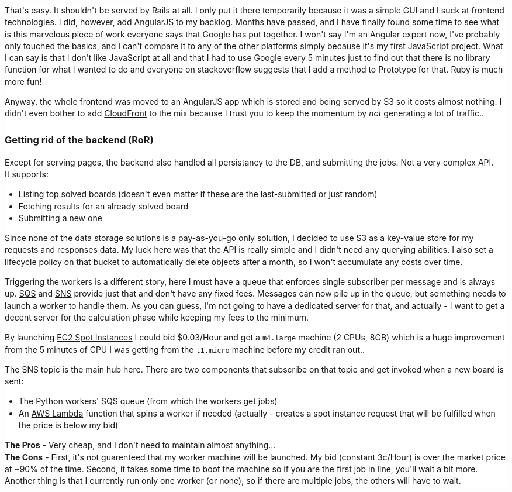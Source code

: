That's easy. It shouldn't be served by Rails at all. I only put it there temporarily because it was a simple GUI and I suck at frontend technologies. I did, however, add AngularJS to my backlog. Months have passed, and I have finally found some time to see what is this marvelous piece of work everyone says that Google has put together. I won't say I'm an Angular expert now, I've probably only touched the basics, and I can't compare it to any of the other platforms simply because it's my first JavaScript project. What I can say is that I don't like JavaScript at all and that I had to use Google every 5 minutes just to find out that there is no library function for what I wanted to do and everyone on stackoverflow suggests that I add a method to Prototype for that. Ruby is much more fun!  

Anyway, the whole frontend was moved to an AngularJS app which is stored and being served by S3 so it costs almost nothing. I didn't even bother to add <a href="http://aws.amazon.com/cloudfront/">CloudFront</a> to the mix because I trust you to keep the momentum by _not_ generating a lot of traffic.. 

### Getting rid of the backend (RoR)

Except for serving pages, the backend also handled all persistancy to the DB, and submitting the jobs. Not a very complex API.  
It supports: 

- Listing top solved boards (doesn't even matter if these are the last-submitted or just random)
- Fetching results for an already solved board 
- Submitting a new one

Since none of the data storage solutions is a pay-as-you-go only solution, I decided to use S3 as a key-value store for my requests and responses data. My luck here was that the API is really simple and I didn't need any querying abilities. I also set a lifecycle policy on that bucket to automatically delete objects after a month, so I won't accumulate any costs over time.

Triggering the workers is a different story, here I must have a queue that enforces single subscriber per message and is always up. <a href="http://aws.amazon.com/sqs/">SQS</a> and <a href="http://aws.amazon.com/sns/">SNS</a> provide just that and don't have any fixed fees. Messages can now pile up in the queue, but something needs to launch a worker to handle them. As you can guess, I'm not going to have a dedicated server for that, and actually - I want to get a decent server for the calculation phase while keeping my fees to the minimum.

By launching <a href="http://aws.amazon.com/ec2/purchasing-options/spot-instances/">EC2 Spot Instances</a> I could bid $0.03/Hour and get a <code>m4.large</code> machine (2 CPUs, 8GB) which is a huge improvement from the 5 minutes of CPU I was getting from the <code>t1.micro</code> machine before my credit ran out.. 

The SNS topic is the main hub here. There are two components that subscribe on that topic and get invoked when a new board is sent:

- The Python workers' SQS queue (from which the workers get jobs)
- An <a href="http://aws.amazon.com/lambda">AWS Lambda</a> function that spins a worker if needed (actually - creates a spot instance request that will be fulfilled when the price is below my bid)

**The Pros** - Very cheap, and I don't need to maintain almost anything...  
**The Cons** - First, it's not guarenteed that my worker machine will be launched. My bid (constant 3c/Hour) is over the market price at ~90% of the time. Second, it takes some time to boot the machine so if you are the first job in line, you'll wait a bit more. Another thing is that I currently run only one worker (or none), so if there are multiple jobs, the others will have to wait.


